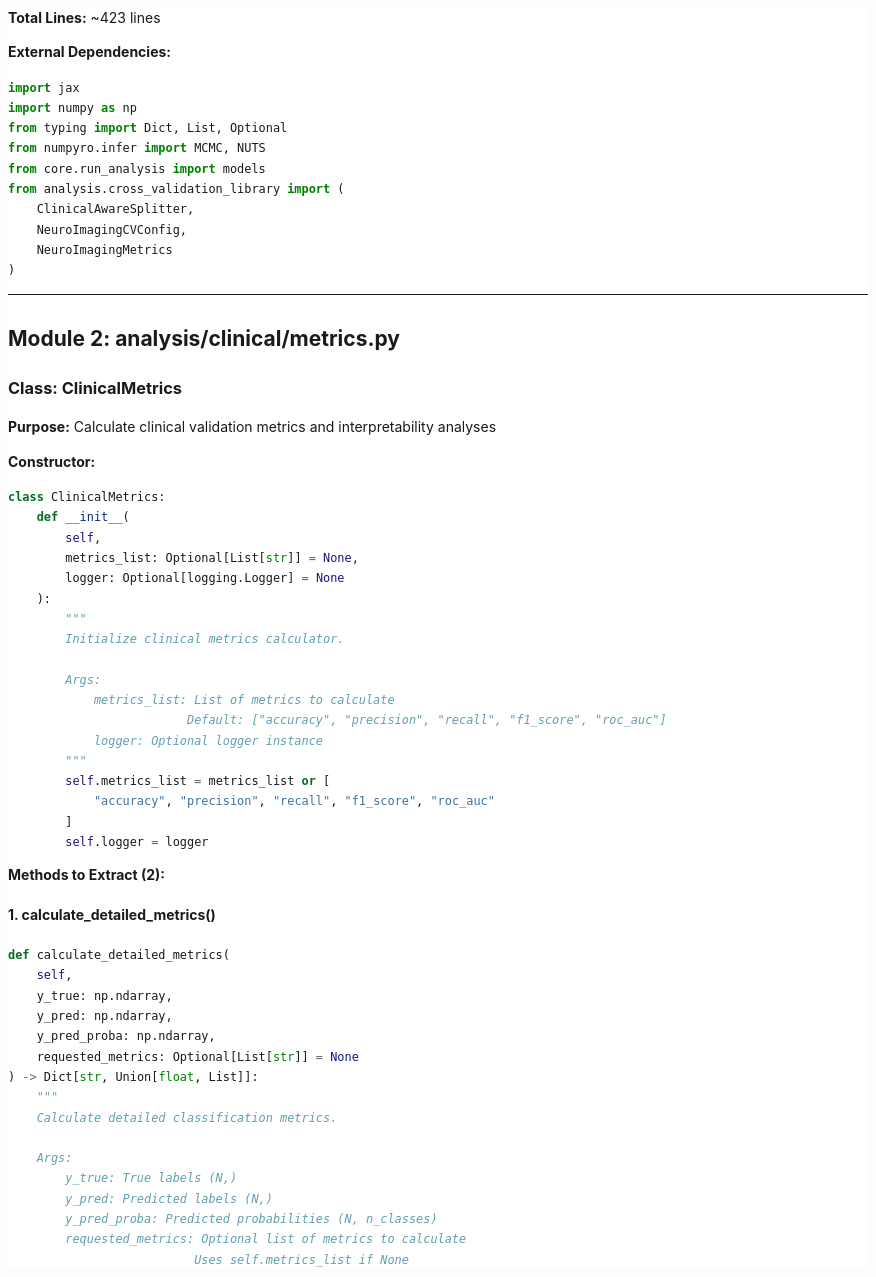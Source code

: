 **Total Lines:** ~423 lines

**External Dependencies:**
```python
import jax
import numpy as np
from typing import Dict, List, Optional
from numpyro.infer import MCMC, NUTS
from core.run_analysis import models
from analysis.cross_validation_library import (
    ClinicalAwareSplitter,
    NeuroImagingCVConfig,
    NeuroImagingMetrics
)
```

---

## Module 2: analysis/clinical/metrics.py

### Class: ClinicalMetrics

**Purpose:** Calculate clinical validation metrics and interpretability analyses

**Constructor:**
```python
class ClinicalMetrics:
    def __init__(
        self,
        metrics_list: Optional[List[str]] = None,
        logger: Optional[logging.Logger] = None
    ):
        """
        Initialize clinical metrics calculator.

        Args:
            metrics_list: List of metrics to calculate
                         Default: ["accuracy", "precision", "recall", "f1_score", "roc_auc"]
            logger: Optional logger instance
        """
        self.metrics_list = metrics_list or [
            "accuracy", "precision", "recall", "f1_score", "roc_auc"
        ]
        self.logger = logger
```

**Methods to Extract (2):**

#### 1. calculate_detailed_metrics()
```python
def calculate_detailed_metrics(
    self,
    y_true: np.ndarray,
    y_pred: np.ndarray,
    y_pred_proba: np.ndarray,
    requested_metrics: Optional[List[str]] = None
) -> Dict[str, Union[float, List]]:
    """
    Calculate detailed classification metrics.

    Args:
        y_true: True labels (N,)
        y_pred: Predicted labels (N,)
        y_pred_proba: Predicted probabilities (N, n_classes)
        requested_metrics: Optional list of metrics to calculate
                          Uses self.metrics_list if None
```